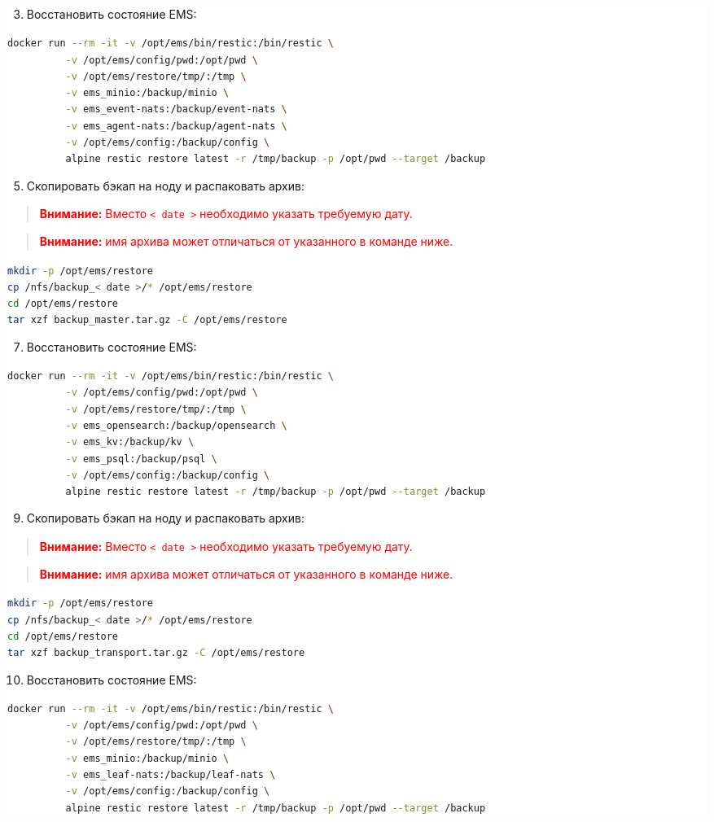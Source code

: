 3. Восстановить состояние EMS:

```bash
docker run --rm -it -v /opt/ems/bin/restic:/bin/restic \
          -v /opt/ems/config/pwd:/opt/pwd \
          -v /opt/ems/restore/tmp/:/tmp \
          -v ems_minio:/backup/minio \
          -v ems_event-nats:/backup/event-nats \
          -v ems_agent-nats:/backup/agent-nats \
          -v /opt/ems/config:/backup/config \
          alpine restic restore latest -r /tmp/backup -p /opt/pwd --target /backup
```

5. Cкопировать бэкап на ноду и распаковать архив:

> <font color="red">**Внимание:**  Вместо `< date >` необходимо указать требуемую дату.</font>

> <font color="red">**Внимание:**  имя архива может отличаться от указанного в команде ниже.</font>

```bash
mkdir -p /opt/ems/restore
cp /nfs/backup_< date >/* /opt/ems/restore
cd /opt/ems/restore
tar xzf backup_master.tar.gz -C /opt/ems/restore

```

7. Восстановить состояние EMS:

```bash
docker run --rm -it -v /opt/ems/bin/restic:/bin/restic \
          -v /opt/ems/config/pwd:/opt/pwd \
          -v /opt/ems/restore/tmp/:/tmp \
          -v ems_opensearch:/backup/opensearch \
          -v ems_kv:/backup/kv \
          -v ems_psql:/backup/psql \
          -v /opt/ems/config:/backup/config \
          alpine restic restore latest -r /tmp/backup -p /opt/pwd --target /backup
```

9. Cкопировать бэкап на ноду и распаковать архив:

> <font color="red">**Внимание:**  Вместо `< date >` необходимо указать требуемую дату.</font>

> <font color="red">**Внимание:**  имя архива может отличаться от указанного в команде ниже.</font>

```bash
mkdir -p /opt/ems/restore
cp /nfs/backup_< date >/* /opt/ems/restore
cd /opt/ems/restore
tar xzf backup_transport.tar.gz -C /opt/ems/restore

```

10. Восстановить состояние EMS:

```bash
docker run --rm -it -v /opt/ems/bin/restic:/bin/restic \
          -v /opt/ems/config/pwd:/opt/pwd \
          -v /opt/ems/restore/tmp/:/tmp \
          -v ems_minio:/backup/minio \
          -v ems_leaf-nats:/backup/leaf-nats \
          -v /opt/ems/config:/backup/config \
          alpine restic restore latest -r /tmp/backup -p /opt/pwd --target /backup
```
